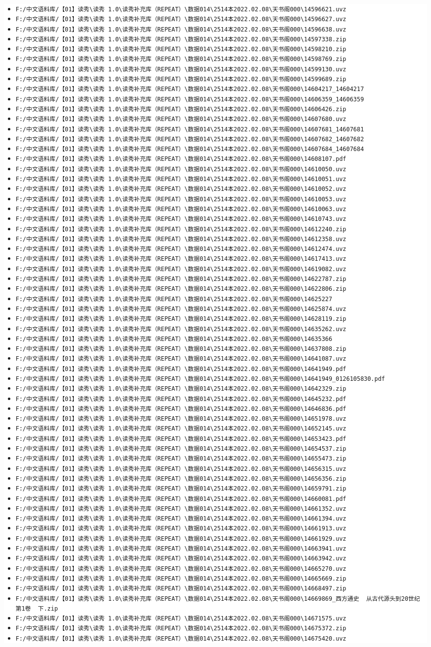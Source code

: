 - `F:/中文语料库/【01】读秀\读秀 1.0\读秀补充库（REPEAT）\数据014\2514本2022.02.08\天书阁000\14596621.uvz`
- `F:/中文语料库/【01】读秀\读秀 1.0\读秀补充库（REPEAT）\数据014\2514本2022.02.08\天书阁000\14596627.uvz`
- `F:/中文语料库/【01】读秀\读秀 1.0\读秀补充库（REPEAT）\数据014\2514本2022.02.08\天书阁000\14596638.uvz`
- `F:/中文语料库/【01】读秀\读秀 1.0\读秀补充库（REPEAT）\数据014\2514本2022.02.08\天书阁000\14597338.zip`
- `F:/中文语料库/【01】读秀\读秀 1.0\读秀补充库（REPEAT）\数据014\2514本2022.02.08\天书阁000\14598210.zip`
- `F:/中文语料库/【01】读秀\读秀 1.0\读秀补充库（REPEAT）\数据014\2514本2022.02.08\天书阁000\14598769.zip`
- `F:/中文语料库/【01】读秀\读秀 1.0\读秀补充库（REPEAT）\数据014\2514本2022.02.08\天书阁000\14599130.uvz`
- `F:/中文语料库/【01】读秀\读秀 1.0\读秀补充库（REPEAT）\数据014\2514本2022.02.08\天书阁000\14599689.zip`
- `F:/中文语料库/【01】读秀\读秀 1.0\读秀补充库（REPEAT）\数据014\2514本2022.02.08\天书阁000\14604217_14604217`
- `F:/中文语料库/【01】读秀\读秀 1.0\读秀补充库（REPEAT）\数据014\2514本2022.02.08\天书阁000\14606359_14606359`
- `F:/中文语料库/【01】读秀\读秀 1.0\读秀补充库（REPEAT）\数据014\2514本2022.02.08\天书阁000\14606426.zip`
- `F:/中文语料库/【01】读秀\读秀 1.0\读秀补充库（REPEAT）\数据014\2514本2022.02.08\天书阁000\14607680.uvz`
- `F:/中文语料库/【01】读秀\读秀 1.0\读秀补充库（REPEAT）\数据014\2514本2022.02.08\天书阁000\14607681_14607681`
- `F:/中文语料库/【01】读秀\读秀 1.0\读秀补充库（REPEAT）\数据014\2514本2022.02.08\天书阁000\14607682_14607682`
- `F:/中文语料库/【01】读秀\读秀 1.0\读秀补充库（REPEAT）\数据014\2514本2022.02.08\天书阁000\14607684_14607684`
- `F:/中文语料库/【01】读秀\读秀 1.0\读秀补充库（REPEAT）\数据014\2514本2022.02.08\天书阁000\14608107.pdf`
- `F:/中文语料库/【01】读秀\读秀 1.0\读秀补充库（REPEAT）\数据014\2514本2022.02.08\天书阁000\14610050.uvz`
- `F:/中文语料库/【01】读秀\读秀 1.0\读秀补充库（REPEAT）\数据014\2514本2022.02.08\天书阁000\14610051.uvz`
- `F:/中文语料库/【01】读秀\读秀 1.0\读秀补充库（REPEAT）\数据014\2514本2022.02.08\天书阁000\14610052.uvz`
- `F:/中文语料库/【01】读秀\读秀 1.0\读秀补充库（REPEAT）\数据014\2514本2022.02.08\天书阁000\14610053.uvz`
- `F:/中文语料库/【01】读秀\读秀 1.0\读秀补充库（REPEAT）\数据014\2514本2022.02.08\天书阁000\14610063.uvz`
- `F:/中文语料库/【01】读秀\读秀 1.0\读秀补充库（REPEAT）\数据014\2514本2022.02.08\天书阁000\14610743.uvz`
- `F:/中文语料库/【01】读秀\读秀 1.0\读秀补充库（REPEAT）\数据014\2514本2022.02.08\天书阁000\14612240.zip`
- `F:/中文语料库/【01】读秀\读秀 1.0\读秀补充库（REPEAT）\数据014\2514本2022.02.08\天书阁000\14612358.uvz`
- `F:/中文语料库/【01】读秀\读秀 1.0\读秀补充库（REPEAT）\数据014\2514本2022.02.08\天书阁000\14612474.uvz`
- `F:/中文语料库/【01】读秀\读秀 1.0\读秀补充库（REPEAT）\数据014\2514本2022.02.08\天书阁000\14617413.uvz`
- `F:/中文语料库/【01】读秀\读秀 1.0\读秀补充库（REPEAT）\数据014\2514本2022.02.08\天书阁000\14619082.uvz`
- `F:/中文语料库/【01】读秀\读秀 1.0\读秀补充库（REPEAT）\数据014\2514本2022.02.08\天书阁000\14622787.zip`
- `F:/中文语料库/【01】读秀\读秀 1.0\读秀补充库（REPEAT）\数据014\2514本2022.02.08\天书阁000\14622806.zip`
- `F:/中文语料库/【01】读秀\读秀 1.0\读秀补充库（REPEAT）\数据014\2514本2022.02.08\天书阁000\14625227`
- `F:/中文语料库/【01】读秀\读秀 1.0\读秀补充库（REPEAT）\数据014\2514本2022.02.08\天书阁000\14625874.uvz`
- `F:/中文语料库/【01】读秀\读秀 1.0\读秀补充库（REPEAT）\数据014\2514本2022.02.08\天书阁000\14628119.zip`
- `F:/中文语料库/【01】读秀\读秀 1.0\读秀补充库（REPEAT）\数据014\2514本2022.02.08\天书阁000\14635262.uvz`
- `F:/中文语料库/【01】读秀\读秀 1.0\读秀补充库（REPEAT）\数据014\2514本2022.02.08\天书阁000\14635366`
- `F:/中文语料库/【01】读秀\读秀 1.0\读秀补充库（REPEAT）\数据014\2514本2022.02.08\天书阁000\14637808.zip`
- `F:/中文语料库/【01】读秀\读秀 1.0\读秀补充库（REPEAT）\数据014\2514本2022.02.08\天书阁000\14641087.uvz`
- `F:/中文语料库/【01】读秀\读秀 1.0\读秀补充库（REPEAT）\数据014\2514本2022.02.08\天书阁000\14641949.pdf`
- `F:/中文语料库/【01】读秀\读秀 1.0\读秀补充库（REPEAT）\数据014\2514本2022.02.08\天书阁000\14641949_0126105830.pdf`
- `F:/中文语料库/【01】读秀\读秀 1.0\读秀补充库（REPEAT）\数据014\2514本2022.02.08\天书阁000\14642329.zip`
- `F:/中文语料库/【01】读秀\读秀 1.0\读秀补充库（REPEAT）\数据014\2514本2022.02.08\天书阁000\14645232.pdf`
- `F:/中文语料库/【01】读秀\读秀 1.0\读秀补充库（REPEAT）\数据014\2514本2022.02.08\天书阁000\14646836.pdf`
- `F:/中文语料库/【01】读秀\读秀 1.0\读秀补充库（REPEAT）\数据014\2514本2022.02.08\天书阁000\14651978.uvz`
- `F:/中文语料库/【01】读秀\读秀 1.0\读秀补充库（REPEAT）\数据014\2514本2022.02.08\天书阁000\14652145.uvz`
- `F:/中文语料库/【01】读秀\读秀 1.0\读秀补充库（REPEAT）\数据014\2514本2022.02.08\天书阁000\14653423.pdf`
- `F:/中文语料库/【01】读秀\读秀 1.0\读秀补充库（REPEAT）\数据014\2514本2022.02.08\天书阁000\14654537.zip`
- `F:/中文语料库/【01】读秀\读秀 1.0\读秀补充库（REPEAT）\数据014\2514本2022.02.08\天书阁000\14655473.zip`
- `F:/中文语料库/【01】读秀\读秀 1.0\读秀补充库（REPEAT）\数据014\2514本2022.02.08\天书阁000\14656315.uvz`
- `F:/中文语料库/【01】读秀\读秀 1.0\读秀补充库（REPEAT）\数据014\2514本2022.02.08\天书阁000\14656356.zip`
- `F:/中文语料库/【01】读秀\读秀 1.0\读秀补充库（REPEAT）\数据014\2514本2022.02.08\天书阁000\14659791.zip`
- `F:/中文语料库/【01】读秀\读秀 1.0\读秀补充库（REPEAT）\数据014\2514本2022.02.08\天书阁000\14660081.pdf`
- `F:/中文语料库/【01】读秀\读秀 1.0\读秀补充库（REPEAT）\数据014\2514本2022.02.08\天书阁000\14661352.uvz`
- `F:/中文语料库/【01】读秀\读秀 1.0\读秀补充库（REPEAT）\数据014\2514本2022.02.08\天书阁000\14661394.uvz`
- `F:/中文语料库/【01】读秀\读秀 1.0\读秀补充库（REPEAT）\数据014\2514本2022.02.08\天书阁000\14661913.uvz`
- `F:/中文语料库/【01】读秀\读秀 1.0\读秀补充库（REPEAT）\数据014\2514本2022.02.08\天书阁000\14661929.uvz`
- `F:/中文语料库/【01】读秀\读秀 1.0\读秀补充库（REPEAT）\数据014\2514本2022.02.08\天书阁000\14663941.uvz`
- `F:/中文语料库/【01】读秀\读秀 1.0\读秀补充库（REPEAT）\数据014\2514本2022.02.08\天书阁000\14663942.uvz`
- `F:/中文语料库/【01】读秀\读秀 1.0\读秀补充库（REPEAT）\数据014\2514本2022.02.08\天书阁000\14665270.uvz`
- `F:/中文语料库/【01】读秀\读秀 1.0\读秀补充库（REPEAT）\数据014\2514本2022.02.08\天书阁000\14665669.zip`
- `F:/中文语料库/【01】读秀\读秀 1.0\读秀补充库（REPEAT）\数据014\2514本2022.02.08\天书阁000\14668497.zip`
- `F:/中文语料库/【01】读秀\读秀 1.0\读秀补充库（REPEAT）\数据014\2514本2022.02.08\天书阁000\14669869_西方通史  从古代源头到20世纪  第1卷  下.zip`
- `F:/中文语料库/【01】读秀\读秀 1.0\读秀补充库（REPEAT）\数据014\2514本2022.02.08\天书阁000\14671575.uvz`
- `F:/中文语料库/【01】读秀\读秀 1.0\读秀补充库（REPEAT）\数据014\2514本2022.02.08\天书阁000\14675372.zip`
- `F:/中文语料库/【01】读秀\读秀 1.0\读秀补充库（REPEAT）\数据014\2514本2022.02.08\天书阁000\14675420.uvz`